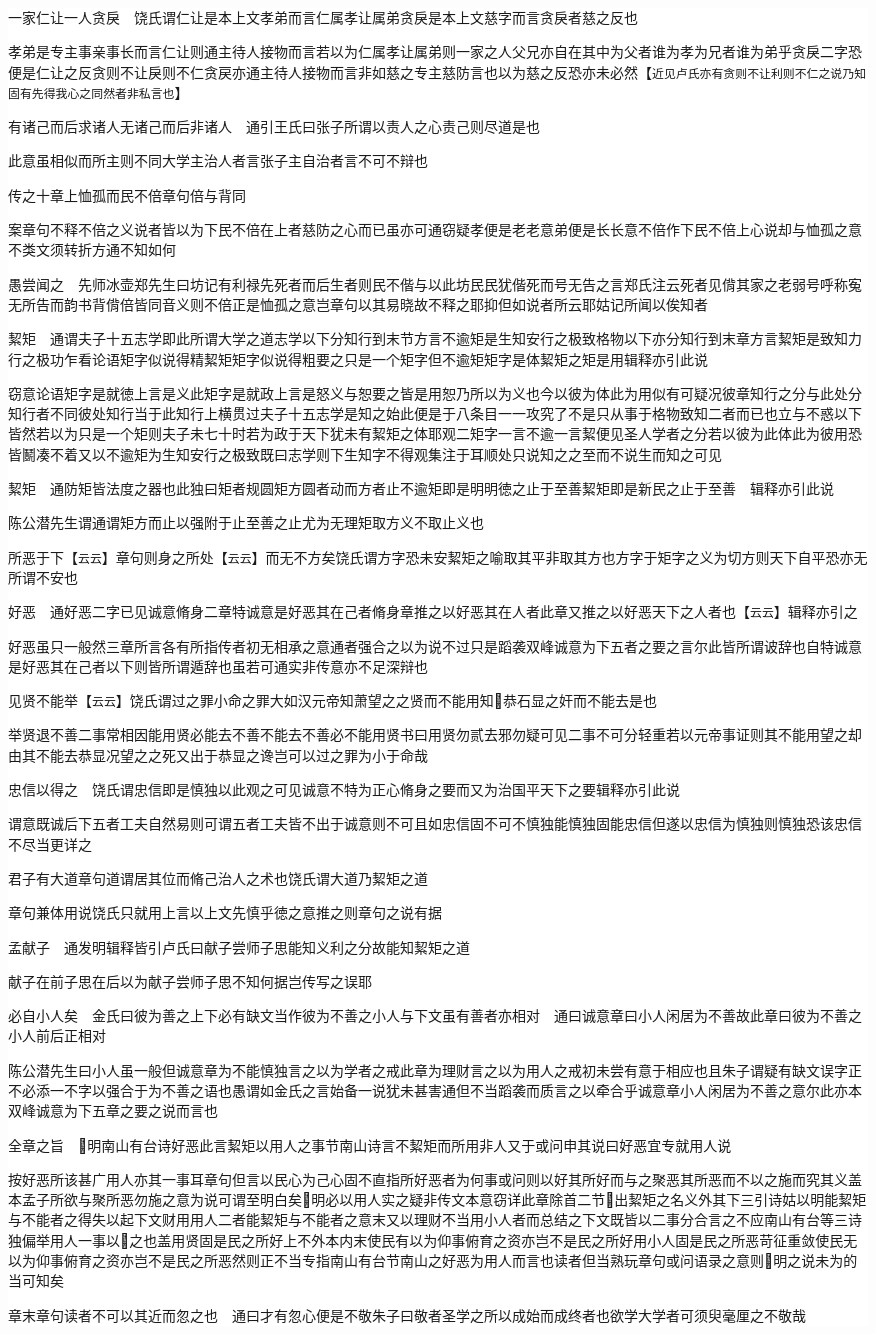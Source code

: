 一家仁让一人贪戾　饶氏谓仁让是本上文孝弟而言仁属孝让属弟贪戾是本上文慈字而言贪戾者慈之反也  

孝弟是专主事亲事长而言仁让则通主待人接物而言若以为仁属孝让属弟则一家之人父兄亦自在其中为父者谁为孝为兄者谁为弟乎贪戾二字恐便是仁让之反贪则不让戾则不仁贪戻亦通主待人接物而言非如慈之专主慈防言也以为慈之反恐亦未必然【`近见卢氏亦有贪则不让利则不仁之说乃知固有先得我心之同然者非私言也`】  

有诸己而后求诸人无诸己而后非诸人　通引王氏曰张子所谓以责人之心责己则尽道是也  

此意虽相似而所主则不同大学主治人者言张子主自治者言不可不辩也  

传之十章上恤孤而民不倍章句倍与背同  

案章句不释不倍之义说者皆以为下民不倍在上者慈防之心而已虽亦可通窃疑孝便是老老意弟便是长长意不倍作下民不倍上心说却与恤孤之意不类文须转折方通不知如何  

愚尝闻之　先师冰壶郑先生曰坊记有利禄先死者而后生者则民不偕与以此坊民民犹偕死而号无告之言郑氏注云死者见偝其家之老弱号呼称寃无所告而韵书背偝倍皆同音义则不倍正是恤孤之意岂章句以其易晓故不释之耶抑但如说者所云耶姑记所闻以俟知者  

絜矩　通谓夫子十五志学即此所谓大学之道志学以下分知行到末节方言不逾矩是生知安行之极致格物以下亦分知行到末章方言絜矩是致知力行之极功乍看论语矩字似说得精絜矩矩字似说得粗要之只是一个矩字但不逾矩矩字是体絜矩之矩是用辑释亦引此说  

窃意论语矩字是就徳上言是义此矩字是就政上言是怒义与恕要之皆是用恕乃所以为义也今以彼为体此为用似有可疑况彼章知行之分与此处分知行者不同彼处知行当于此知行上横贯过夫子十五志学是知之始此便是于八条目一一攻究了不是只从事于格物致知二者而已也立与不惑以下皆然若以为只是一个矩则夫子未七十时若为政于天下犹未有絜矩之体耶观二矩字一言不逾一言絜便见圣人学者之分若以彼为此体此为彼用恐皆鬭凑不着又以不逾矩为生知安行之极致既曰志学则下生知字不得观集注于耳顺处只说知之之至而不说生而知之可见  

絜矩　通防矩皆法度之器也此独曰矩者规圆矩方圆者动而方者止不逾矩即是明明徳之止于至善絜矩即是新民之止于至善　辑释亦引此说  

陈公潜先生谓通谓矩方而止以强附于止至善之止尤为无理矩取方义不取止义也  

所恶于下【`云云`】章句则身之所处【`云云`】而无不方矣饶氏谓方字恐未安絜矩之喻取其平非取其方也方字于矩字之义为切方则天下自平恐亦无所谓不安也  

好恶　通好恶二字已见诚意脩身二章特诚意是好恶其在己者脩身章推之以好恶其在人者此章又推之以好恶天下之人者也【`云云`】辑释亦引之  

好恶虽只一般然三章所言各有所指传者初无相承之意通者强合之以为说不过只是蹈袭双峰诚意为下五者之要之言尔此皆所谓诐辞也自特诚意是好恶其在己者以下则皆所谓遁辞也虽若可通实非传意亦不足深辩也  

见贤不能举【`云云`】饶氏谓过之罪小命之罪大如汉元帝知萧望之之贤而不能用知恭石显之奸而不能去是也  

举贤退不善二事常相因能用贤必能去不善不能去不善必不能用贤书曰用贤勿贰去邪勿疑可见二事不可分轻重若以元帝事证则其不能用望之却由其不能去恭显况望之之死又出于恭显之谗岂可以过之罪为小于命哉  

忠信以得之　饶氏谓忠信即是慎独以此观之可见诚意不特为正心脩身之要而又为治国平天下之要辑释亦引此说  

谓意既诚后下五者工夫自然易则可谓五者工夫皆不出于诚意则不可且如忠信固不可不慎独能慎独固能忠信但遂以忠信为慎独则慎独恐该忠信不尽当更详之  

君子有大道章句道谓居其位而脩己治人之术也饶氏谓大道乃絜矩之道  

章句兼体用说饶氏只就用上言以上文先慎乎徳之意推之则章句之说有据  

孟献子　通发明辑释皆引卢氏曰献子尝师子思能知义利之分故能知絜矩之道  

献子在前子思在后以为献子尝师子思不知何据岂传写之误耶  

必自小人矣　金氏曰彼为善之上下必有缺文当作彼为不善之小人与下文虽有善者亦相对　通曰诚意章曰小人闲居为不善故此章曰彼为不善之小人前后正相对  

陈公潜先生曰小人虽一般但诚意章为不能慎独言之以为学者之戒此章为理财言之以为用人之戒初未尝有意于相应也且朱子谓疑有缺文误字正不必添一不字以强合于为不善之语也愚谓如金氏之言始备一说犹未甚害通但不当蹈袭而质言之以牵合乎诚意章小人闲居为不善之意尔此亦本双峰诚意为下五章之要之说而言也  

全章之旨　明南山有台诗好恶此言絜矩以用人之事节南山诗言不絜矩而所用非人又于或问申其说曰好恶宜专就用人说  

按好恶所该甚广用人亦其一事耳章句但言以民心为己心固不直指所好恶者为何事或问则以好其所好而与之聚恶其所恶而不以之施而究其义盖本孟子所欲与聚所恶勿施之意为说可谓至明白矣明必以用人实之疑非传文本意窃详此章除首二节出絜矩之名义外其下三引诗姑以明能絜矩与不能者之得失以起下文财用用人二者能絜矩与不能者之意末又以理财不当用小人者而总结之下文既皆以二事分合言之不应南山有台等三诗独偏举用人一事以之也盖用贤固是民之所好上不外本内末使民有以为仰事俯育之资亦岂不是民之所好用小人固是民之所恶苛征重敛使民无以为仰事俯育之资亦岂不是民之所恶然则正不当专指南山有台节南山之好恶为用人而言也读者但当熟玩章句或问语录之意则明之说未为的当可知矣  

章末章句读者不可以其近而忽之也　通曰才有忽心便是不敬朱子曰敬者圣学之所以成始而成终者也欲学大学者可须臾毫厘之不敬哉  
